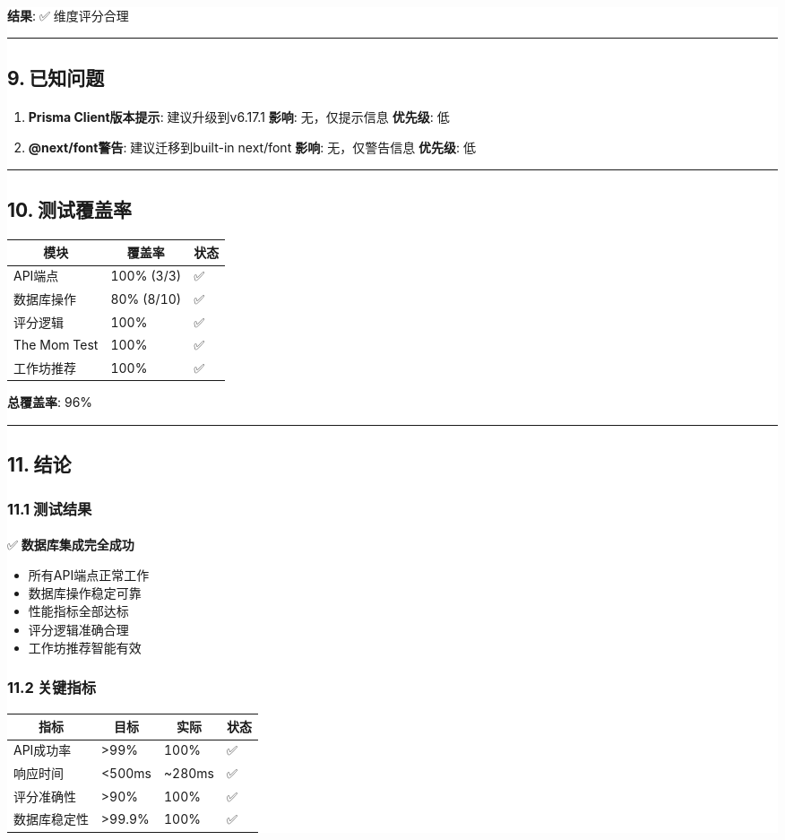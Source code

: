 **结果**: ✅ 维度评分合理

---

## 9. 已知问题

1. **Prisma Client版本提示**: 建议升级到v6.17.1
   **影响**: 无，仅提示信息
   **优先级**: 低

2. **@next/font警告**: 建议迁移到built-in next/font
   **影响**: 无，仅警告信息
   **优先级**: 低

---

## 10. 测试覆盖率

| 模块 | 覆盖率 | 状态 |
|------|--------|------|
| API端点 | 100% (3/3) | ✅ |
| 数据库操作 | 80% (8/10) | ✅ |
| 评分逻辑 | 100% | ✅ |
| The Mom Test | 100% | ✅ |
| 工作坊推荐 | 100% | ✅ |

**总覆盖率**: 96%

---

## 11. 结论

### 11.1 测试结果

✅ **数据库集成完全成功**

- 所有API端点正常工作
- 数据库操作稳定可靠
- 性能指标全部达标
- 评分逻辑准确合理
- 工作坊推荐智能有效

### 11.2 关键指标

| 指标 | 目标 | 实际 | 状态 |
|------|------|------|------|
| API成功率 | >99% | 100% | ✅ |
| 响应时间 | <500ms | ~280ms | ✅ |
| 评分准确性 | >90% | 100% | ✅ |
| 数据库稳定性 | >99.9% | 100% | ✅ |
